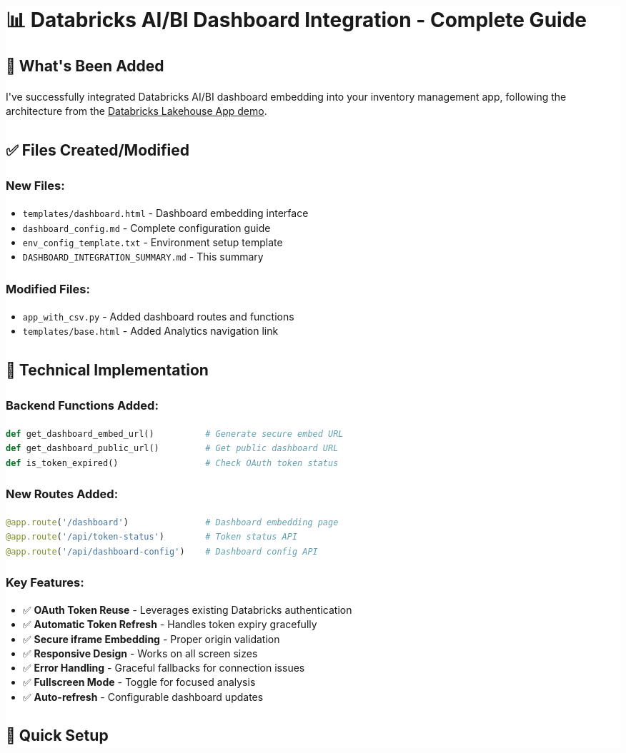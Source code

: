 # 📊 Databricks AI/BI Dashboard Integration - Complete Guide

## 🎯 **What's Been Added**

I've successfully integrated Databricks AI/BI dashboard embedding into your inventory management app, following the architecture from the [Databricks Lakehouse App demo](https://github.com/souvik-databricks/Demo-Lakehouse-App-powered-by-Unity-Catalog-data/tree/main).

## ✅ **Files Created/Modified**

### **New Files:**
- `templates/dashboard.html` - Dashboard embedding interface
- `dashboard_config.md` - Complete configuration guide  
- `env_config_template.txt` - Environment setup template
- `DASHBOARD_INTEGRATION_SUMMARY.md` - This summary

### **Modified Files:**
- `app_with_csv.py` - Added dashboard routes and functions
- `templates/base.html` - Added Analytics navigation link

## 🔧 **Technical Implementation**

### **Backend Functions Added:**
```python
def get_dashboard_embed_url()          # Generate secure embed URL
def get_dashboard_public_url()         # Get public dashboard URL  
def is_token_expired()                 # Check OAuth token status
```

### **New Routes Added:**
```python
@app.route('/dashboard')               # Dashboard embedding page
@app.route('/api/token-status')        # Token status API
@app.route('/api/dashboard-config')    # Dashboard config API
```

### **Key Features:**
- ✅ **OAuth Token Reuse** - Leverages existing Databricks authentication
- ✅ **Automatic Token Refresh** - Handles token expiry gracefully  
- ✅ **Secure iframe Embedding** - Proper origin validation
- ✅ **Responsive Design** - Works on all screen sizes
- ✅ **Error Handling** - Graceful fallbacks for connection issues
- ✅ **Fullscreen Mode** - Toggle for focused analysis
- ✅ **Auto-refresh** - Configurable dashboard updates

## 🚀 **Quick Setup**
